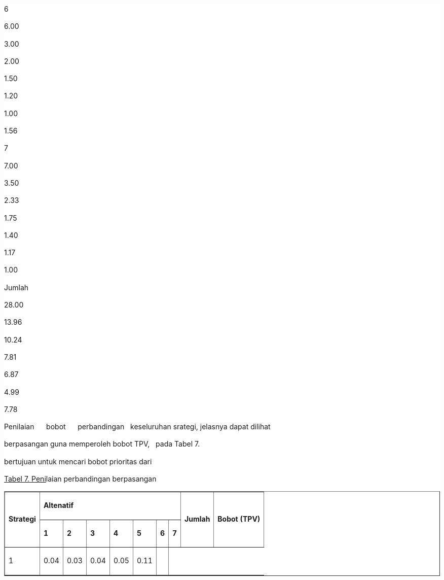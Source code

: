 <tr><td style="vertical-align:middle;">
<p><span class="font10">6</span></p></td><td style="vertical-align:middle;">
<p><span class="font10">6.00</span></p></td><td style="vertical-align:middle;">
<p><span class="font10">3.00</span></p></td><td style="vertical-align:middle;">
<p><span class="font10">2.00</span></p></td><td style="vertical-align:middle;">
<p><span class="font10">1.50</span></p></td><td style="vertical-align:middle;">
<p><span class="font10">1.20</span></p></td><td style="vertical-align:middle;">
<p><span class="font10">1.00</span></p></td><td style="vertical-align:middle;">
<p><span class="font10">1.56</span></p></td></tr>
<tr><td style="vertical-align:middle;">
<p><span class="font10">7</span></p></td><td style="vertical-align:middle;">
<p><span class="font10">7.00</span></p></td><td style="vertical-align:middle;">
<p><span class="font10">3.50</span></p></td><td style="vertical-align:middle;">
<p><span class="font10">2.33</span></p></td><td style="vertical-align:middle;">
<p><span class="font10">1.75</span></p></td><td style="vertical-align:middle;">
<p><span class="font10">1.40</span></p></td><td style="vertical-align:middle;">
<p><span class="font10">1.17</span></p></td><td style="vertical-align:middle;">
<p><span class="font10">1.00</span></p></td></tr>
<tr><td style="vertical-align:middle;">
<p><span class="font10">Jumlah</span></p></td><td style="vertical-align:middle;">
<p><span class="font10">28.00</span></p></td><td style="vertical-align:middle;">
<p><span class="font10">13.96</span></p></td><td style="vertical-align:middle;">
<p><span class="font10">10.24</span></p></td><td style="vertical-align:middle;">
<p><span class="font10">7.81</span></p></td><td style="vertical-align:middle;">
<p><span class="font10">6.87</span></p></td><td style="vertical-align:middle;">
<p><span class="font10">4.99</span></p></td><td style="vertical-align:middle;">
<p><span class="font10">7.78</span></p></td></tr>
</table>
<p><span class="font10">Penilaian &nbsp;&nbsp;&nbsp;&nbsp;&nbsp;bobot &nbsp;&nbsp;&nbsp;&nbsp;&nbsp;perbandingan &nbsp;&nbsp;keseluruhan srategi, jelasnya dapat dilihat</span></p>
<p><span class="font10">berpasangan guna memperoleh bobot TPV, &nbsp;&nbsp;pada Tabel 7.</span></p>
<p><span class="font10">bertujuan untuk mencari bobot prioritas dari</span></p>
<p><span class="font10" style="text-decoration:underline;">Tabel 7. Peni</span><span class="font10">laian perbandingan berpasangan</span></p>
<table border="1">
<tr><td rowspan="2" style="vertical-align:middle;">
<p><span class="font10" style="font-weight:bold;">Strategi</span></p></td><td colspan="7" style="vertical-align:bottom;">
<p><span class="font10" style="font-weight:bold;">Altenatif</span></p></td><td rowspan="2" style="vertical-align:middle;">
<p><span class="font7" style="font-weight:bold;">Jumlah</span></p></td><td rowspan="2" style="vertical-align:middle;">
<p><span class="font7" style="font-weight:bold;">Bobot (TPV)</span></p></td></tr>
<tr><td style="vertical-align:bottom;">
<p><span class="font10" style="font-weight:bold;">1</span></p></td><td style="vertical-align:bottom;">
<p><span class="font10" style="font-weight:bold;">2</span></p></td><td style="vertical-align:bottom;">
<p><span class="font10" style="font-weight:bold;">3</span></p></td><td style="vertical-align:bottom;">
<p><span class="font10" style="font-weight:bold;">4</span></p></td><td style="vertical-align:bottom;">
<p><span class="font10" style="font-weight:bold;">5</span></p></td><td style="vertical-align:bottom;">
<p><span class="font10" style="font-weight:bold;">6</span></p></td><td style="vertical-align:bottom;">
<p><span class="font10" style="font-weight:bold;">7</span></p></td></tr>
<tr><td style="vertical-align:middle;">
<p><span class="font9">1</span></p></td><td style="vertical-align:middle;">
<p><span class="font9">0.04</span></p></td><td style="vertical-align:middle;">
<p><span class="font9">0.03</span></p></td><td style="vertical-align:middle;">
<p><span class="font9">0.04</span></p></td><td style="vertical-align:middle;">
<p><span class="font9">0.05</span></p></td><td style="vertical-align:middle;">
<p><span class="font9">0.11</span></p></td><td style="vertical-align:middle;">